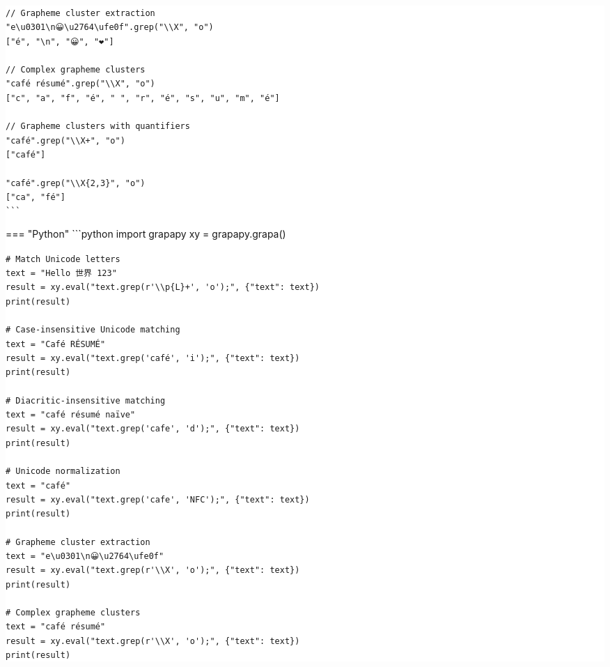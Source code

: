     // Grapheme cluster extraction
    "e\u0301\n😀\u2764\ufe0f".grep("\\X", "o")
    ["é", "\n", "😀", "❤️"]

    // Complex grapheme clusters
    "café résumé".grep("\\X", "o")
    ["c", "a", "f", "é", " ", "r", "é", "s", "u", "m", "é"]

    // Grapheme clusters with quantifiers
    "café".grep("\\X+", "o")
    ["café"]

    "café".grep("\\X{2,3}", "o")
    ["ca", "fé"]
    ```

=== "Python"
    ```python
    import grapapy
    xy = grapapy.grapa()

    # Match Unicode letters
    text = "Hello 世界 123"
    result = xy.eval("text.grep(r'\\p{L}+', 'o');", {"text": text})
    print(result)

    # Case-insensitive Unicode matching
    text = "Café RÉSUMÉ"
    result = xy.eval("text.grep('café', 'i');", {"text": text})
    print(result)

    # Diacritic-insensitive matching
    text = "café résumé naïve"
    result = xy.eval("text.grep('cafe', 'd');", {"text": text})
    print(result)

    # Unicode normalization
    text = "café"
    result = xy.eval("text.grep('cafe', 'NFC');", {"text": text})
    print(result)

    # Grapheme cluster extraction
    text = "e\u0301\n😀\u2764\ufe0f"
    result = xy.eval("text.grep(r'\\X', 'o');", {"text": text})
    print(result)

    # Complex grapheme clusters
    text = "café résumé"
    result = xy.eval("text.grep(r'\\X', 'o');", {"text": text})
    print(result)
